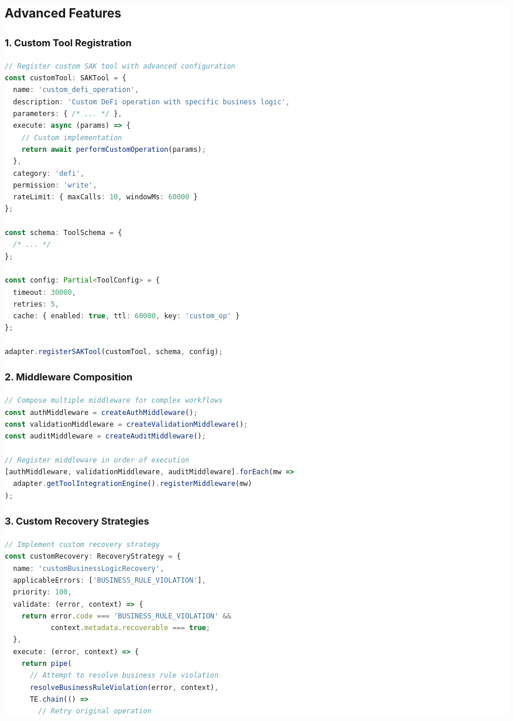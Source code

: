 ## Advanced Features

### 1. Custom Tool Registration

```typescript
// Register custom SAK tool with advanced configuration
const customTool: SAKTool = {
  name: 'custom_defi_operation',
  description: 'Custom DeFi operation with specific business logic',
  parameters: { /* ... */ },
  execute: async (params) => {
    // Custom implementation
    return await performCustomOperation(params);
  },
  category: 'defi',
  permission: 'write',
  rateLimit: { maxCalls: 10, windowMs: 60000 }
};

const schema: ToolSchema = {
  /* ... */
};

const config: Partial<ToolConfig> = {
  timeout: 30000,
  retries: 5,
  cache: { enabled: true, ttl: 60000, key: 'custom_op' }
};

adapter.registerSAKTool(customTool, schema, config);
```

### 2. Middleware Composition

```typescript
// Compose multiple middleware for complex workflows
const authMiddleware = createAuthMiddleware();
const validationMiddleware = createValidationMiddleware();
const auditMiddleware = createAuditMiddleware();

// Register middleware in order of execution
[authMiddleware, validationMiddleware, auditMiddleware].forEach(mw => 
  adapter.getToolIntegrationEngine().registerMiddleware(mw)
);
```

### 3. Custom Recovery Strategies

```typescript
// Implement custom recovery strategy
const customRecovery: RecoveryStrategy = {
  name: 'customBusinessLogicRecovery',
  applicableErrors: ['BUSINESS_RULE_VIOLATION'],
  priority: 100,
  validate: (error, context) => {
    return error.code === 'BUSINESS_RULE_VIOLATION' && 
           context.metadata.recoverable === true;
  },
  execute: (error, context) => {
    return pipe(
      // Attempt to resolve business rule violation
      resolveBusinessRuleViolation(error, context),
      TE.chain(() => 
        // Retry original operation
```